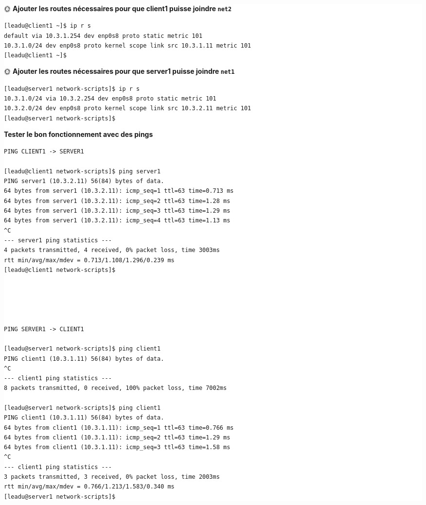🌞 **Ajouter les routes nécessaires pour que client1 puisse joindre `net2`**

```shell
[leadu@client1 ~]$ ip r s
default via 10.3.1.254 dev enp0s8 proto static metric 101 
10.3.1.0/24 dev enp0s8 proto kernel scope link src 10.3.1.11 metric 101 
[leadu@client1 ~]$ 
```

🌞 **Ajouter les routes nécessaires pour que server1 puisse joindre `net1`**

```shell
[leadu@server1 network-scripts]$ ip r s
10.3.1.0/24 via 10.3.2.254 dev enp0s8 proto static metric 101 
10.3.2.0/24 dev enp0s8 proto kernel scope link src 10.3.2.11 metric 101 
[leadu@server1 network-scripts]$ 
```

**Tester le bon fonctionnement avec des pings**

```shell
PING CLIENT1 -> SERVER1

[leadu@client1 network-scripts]$ ping server1
PING server1 (10.3.2.11) 56(84) bytes of data.
64 bytes from server1 (10.3.2.11): icmp_seq=1 ttl=63 time=0.713 ms
64 bytes from server1 (10.3.2.11): icmp_seq=2 ttl=63 time=1.28 ms
64 bytes from server1 (10.3.2.11): icmp_seq=3 ttl=63 time=1.29 ms
64 bytes from server1 (10.3.2.11): icmp_seq=4 ttl=63 time=1.13 ms
^C
--- server1 ping statistics ---
4 packets transmitted, 4 received, 0% packet loss, time 3003ms
rtt min/avg/max/mdev = 0.713/1.108/1.296/0.239 ms
[leadu@client1 network-scripts]$ 





PING SERVER1 -> CLIENT1

[leadu@server1 network-scripts]$ ping client1
PING client1 (10.3.1.11) 56(84) bytes of data.
^C
--- client1 ping statistics ---
8 packets transmitted, 0 received, 100% packet loss, time 7002ms

[leadu@server1 network-scripts]$ ping client1
PING client1 (10.3.1.11) 56(84) bytes of data.
64 bytes from client1 (10.3.1.11): icmp_seq=1 ttl=63 time=0.766 ms
64 bytes from client1 (10.3.1.11): icmp_seq=2 ttl=63 time=1.29 ms
64 bytes from client1 (10.3.1.11): icmp_seq=3 ttl=63 time=1.58 ms
^C
--- client1 ping statistics ---
3 packets transmitted, 3 received, 0% packet loss, time 2003ms
rtt min/avg/max/mdev = 0.766/1.213/1.583/0.340 ms
[leadu@server1 network-scripts]$ 
```
